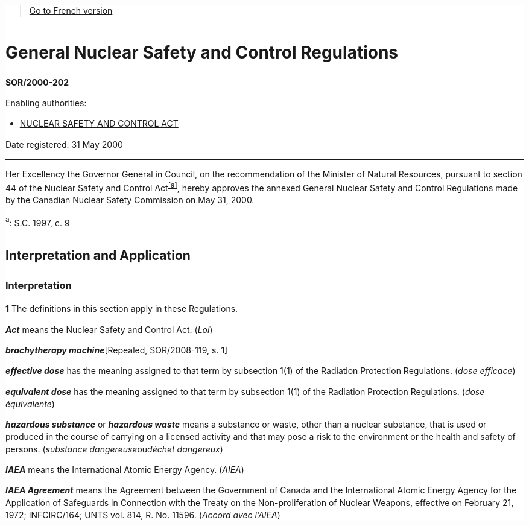 > [Go to French version](/fr/Règlements/Décrets,%20ordonnances%20et%20règlements%20statutaires/2000/202.md)

# General Nuclear Safety and Control Regulations

**SOR/2000-202**

Enabling authorities: 
- [NUCLEAR SAFETY AND CONTROL ACT](/en/Acts/Statutes%20of%20Canada/1997/c.%209.md)

Date registered: 31 May 2000

----------

Her Excellency the Governor General in Council, on the recommendation of the Minister of Natural Resources, pursuant to section 44 of the [Nuclear Safety and Control Act](/en/Acts/Statutes%20of%20Canada/1997/c.%209.md)<sup><a href='#footnotea_e'>[a]</a></sup>, hereby approves the annexed General Nuclear Safety and Control Regulations made by the Canadian Nuclear Safety Commission on May 31, 2000.

<a name='footnotea_e'><sup>a</sup></a>: S.C. 1997, c. 9<br />




## Interpretation and Application



### Interpretation


**1** The definitions in this section apply in these Regulations.

***Act*** means the [Nuclear Safety and Control Act](/en/Acts/Statutes%20of%20Canada/1997/c.%209.md). (*Loi*)

***brachytherapy machine***[Repealed, SOR/2008-119, s. 1]

***effective dose*** has the meaning assigned to that term by subsection 1(1) of the [Radiation Protection Regulations](/en/Regulations/Statutory%20Orders%20and%20Regulations/2000/203.md). (*dose efficace*)

***equivalent dose*** has the meaning assigned to that term by subsection 1(1) of the [Radiation Protection Regulations](/en/Regulations/Statutory%20Orders%20and%20Regulations/2000/203.md). (*dose équivalente*)

***hazardous substance*** or ***hazardous waste*** means a substance or waste, other than a nuclear substance, that is used or produced in the course of carrying on a licensed activity and that may pose a risk to the environment or the health and safety of persons. (*substance dangereuse*ou*déchet dangereux*)

***IAEA*** means the International Atomic Energy Agency. (*AIEA*)

***IAEA Agreement*** means the Agreement between the Government of Canada and the International Atomic Energy Agency for the Application of Safeguards in Connection with the Treaty on the Non-proliferation of Nuclear Weapons, effective on February 21, 1972; INFCIRC/164; UNTS vol. 814, R. No. 11596. (*Accord avec l’AIEA*)
